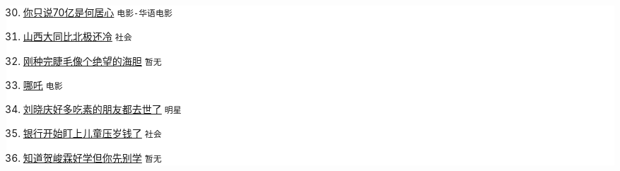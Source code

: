 30. [你只说70亿是何居心](https://m.weibo.cn/search?containerid=100103type%3D1%26t%3D10%26q%3D%23%E4%BD%A0%E5%8F%AA%E8%AF%B470%E4%BA%BF%E6%98%AF%E4%BD%95%E5%B1%85%E5%BF%83%23&stream_entry_id=31&isnewpage=1&extparam=seat%3D1%26realpos%3D29%26lcate%3D5001%26c_type%3D31%26cate%3D5001%26filter_type%3Drealtimehot%26dgr%3D0%26stream_entry_id%3D31%26pos%3D28%26q%3D%2523%25E4%25BD%25A0%25E5%258F%25AA%25E8%25AF%25B470%25E4%25BA%25BF%25E6%2598%25AF%25E4%25BD%2595%25E5%25B1%2585%25E5%25BF%2583%2523%26flag%3D0%26band_rank%3D29%26display_time%3D1739013373%26pre_seqid%3D17390133734550113735431) `电影-华语电影` 

31. [山西大同比北极还冷](https://m.weibo.cn/search?containerid=100103type%3D1%26t%3D10%26q%3D%23%E5%B1%B1%E8%A5%BF%E5%A4%A7%E5%90%8C%E6%AF%94%E5%8C%97%E6%9E%81%E8%BF%98%E5%86%B7%23&stream_entry_id=31&isnewpage=1&extparam=seat%3D1%26realpos%3D30%26lcate%3D5001%26c_type%3D31%26cate%3D5001%26filter_type%3Drealtimehot%26dgr%3D0%26stream_entry_id%3D31%26pos%3D29%26q%3D%2523%25E5%25B1%25B1%25E8%25A5%25BF%25E5%25A4%25A7%25E5%2590%258C%25E6%25AF%2594%25E5%258C%2597%25E6%259E%2581%25E8%25BF%2598%25E5%2586%25B7%2523%26flag%3D1%26band_rank%3D30%26display_time%3D1739013373%26pre_seqid%3D17390133734550113735431) `社会` 

32. [刚种完睫毛像个绝望的海胆](https://m.weibo.cn/search?containerid=100103type%3D1%26t%3D10%26q%3D%E5%88%9A%E7%A7%8D%E5%AE%8C%E7%9D%AB%E6%AF%9B%E5%83%8F%E4%B8%AA%E7%BB%9D%E6%9C%9B%E7%9A%84%E6%B5%B7%E8%83%86&stream_entry_id=31&isnewpage=1&extparam=seat%3D1%26realpos%3D31%26lcate%3D5001%26c_type%3D31%26cate%3D5001%26filter_type%3Drealtimehot%26dgr%3D0%26stream_entry_id%3D31%26pos%3D30%26q%3D%25E5%2588%259A%25E7%25A7%258D%25E5%25AE%258C%25E7%259D%25AB%25E6%25AF%259B%25E5%2583%258F%25E4%25B8%25AA%25E7%25BB%259D%25E6%259C%259B%25E7%259A%2584%25E6%25B5%25B7%25E8%2583%2586%26flag%3D1%26band_rank%3D31%26display_time%3D1739013373%26pre_seqid%3D17390133734550113735431) `暂无` 

33. [哪吒](https://m.weibo.cn/search?containerid=100103type%3D1%26t%3D10%26q%3D%E5%93%AA%E5%90%92&stream_entry_id=31&isnewpage=1&extparam=seat%3D1%26realpos%3D32%26lcate%3D5001%26c_type%3D31%26cate%3D5001%26filter_type%3Drealtimehot%26dgr%3D0%26stream_entry_id%3D31%26pos%3D31%26q%3D%25E5%2593%25AA%25E5%2590%2592%26flag%3D0%26band_rank%3D32%26display_time%3D1739013373%26pre_seqid%3D17390133734550113735431) `电影` 

34. [刘晓庆好多吃素的朋友都去世了](https://m.weibo.cn/search?containerid=100103type%3D1%26t%3D10%26q%3D%23%E5%88%98%E6%99%93%E5%BA%86%E5%A5%BD%E5%A4%9A%E5%90%83%E7%B4%A0%E7%9A%84%E6%9C%8B%E5%8F%8B%E9%83%BD%E5%8E%BB%E4%B8%96%E4%BA%86%23&stream_entry_id=31&isnewpage=1&extparam=seat%3D1%26realpos%3D33%26lcate%3D5001%26c_type%3D31%26cate%3D5001%26filter_type%3Drealtimehot%26dgr%3D0%26stream_entry_id%3D31%26pos%3D32%26q%3D%2523%25E5%2588%2598%25E6%2599%2593%25E5%25BA%2586%25E5%25A5%25BD%25E5%25A4%259A%25E5%2590%2583%25E7%25B4%25A0%25E7%259A%2584%25E6%259C%258B%25E5%258F%258B%25E9%2583%25BD%25E5%258E%25BB%25E4%25B8%2596%25E4%25BA%2586%2523%26flag%3D0%26band_rank%3D33%26display_time%3D1739013373%26pre_seqid%3D17390133734550113735431) `明星` 

35. [银行开始盯上儿童压岁钱了](https://m.weibo.cn/search?containerid=100103type%3D1%26t%3D10%26q%3D%23%E9%93%B6%E8%A1%8C%E5%BC%80%E5%A7%8B%E7%9B%AF%E4%B8%8A%E5%84%BF%E7%AB%A5%E5%8E%8B%E5%B2%81%E9%92%B1%E4%BA%86%23&stream_entry_id=31&isnewpage=1&extparam=seat%3D1%26realpos%3D34%26lcate%3D5001%26c_type%3D31%26cate%3D5001%26filter_type%3Drealtimehot%26dgr%3D0%26stream_entry_id%3D31%26pos%3D33%26q%3D%2523%25E9%2593%25B6%25E8%25A1%258C%25E5%25BC%2580%25E5%25A7%258B%25E7%259B%25AF%25E4%25B8%258A%25E5%2584%25BF%25E7%25AB%25A5%25E5%258E%258B%25E5%25B2%2581%25E9%2592%25B1%25E4%25BA%2586%2523%26flag%3D1%26band_rank%3D34%26display_time%3D1739013373%26pre_seqid%3D17390133734550113735431) `社会` 

36. [知道贺峻霖好学但你先别学](https://m.weibo.cn/search?containerid=100103type%3D1%26t%3D10%26q%3D%E7%9F%A5%E9%81%93%E8%B4%BA%E5%B3%BB%E9%9C%96%E5%A5%BD%E5%AD%A6%E4%BD%86%E4%BD%A0%E5%85%88%E5%88%AB%E5%AD%A6&stream_entry_id=31&isnewpage=1&extparam=seat%3D1%26realpos%3D35%26lcate%3D5001%26c_type%3D31%26cate%3D5001%26filter_type%3Drealtimehot%26dgr%3D0%26stream_entry_id%3D31%26pos%3D34%26q%3D%25E7%259F%25A5%25E9%2581%2593%25E8%25B4%25BA%25E5%25B3%25BB%25E9%259C%2596%25E5%25A5%25BD%25E5%25AD%25A6%25E4%25BD%2586%25E4%25BD%25A0%25E5%2585%2588%25E5%2588%25AB%25E5%25AD%25A6%26flag%3D1%26band_rank%3D35%26display_time%3D1739013373%26pre_seqid%3D17390133734550113735431) `暂无` 
